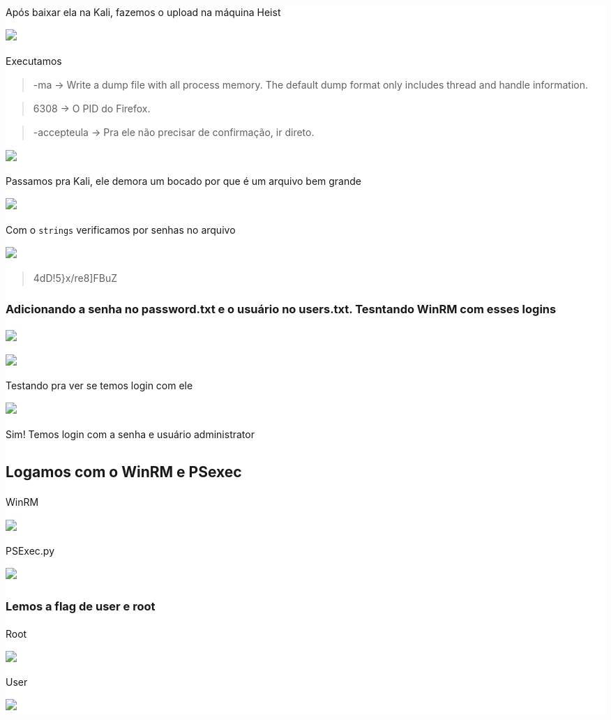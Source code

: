 Após baixar ela na Kali, fazemos o upload na máquina Heist

![](https://raw.githubusercontent.com/0x4rt3mis/0x4rt3mis.github.io/master/img/htb-heist/H_proc2.png)

Executamos

> -ma -> Write a dump file with all process memory. The default dump format only includes thread and handle information.

> 6308 -> O PID do Firefox.

> -accepteula -> Pra ele não precisar de confirmação, ir direto.

![](https://raw.githubusercontent.com/0x4rt3mis/0x4rt3mis.github.io/master/img/htb-heist/H_proc3.png)

Passamos pra Kali, ele demora um bocado por que é um arquivo bem grande

![](https://raw.githubusercontent.com/0x4rt3mis/0x4rt3mis.github.io/master/img/htb-heist/H_proc4.png)

Com o `strings` verificamos por senhas no arquivo

![](https://raw.githubusercontent.com/0x4rt3mis/0x4rt3mis.github.io/master/img/htb-heist/H_strings.png)

> 4dD!5}x/re8]FBuZ

### Adicionando a senha no password.txt e o usuário no users.txt. Tesntando WinRM com esses logins

![](https://raw.githubusercontent.com/0x4rt3mis/0x4rt3mis.github.io/master/img/htb-heist/H_ul.png)

![](https://raw.githubusercontent.com/0x4rt3mis/0x4rt3mis.github.io/master/img/htb-heist/H_pl.png)

Testando pra ver se temos login com ele

![](https://raw.githubusercontent.com/0x4rt3mis/0x4rt3mis.github.io/master/img/htb-heist/H_w.png)

Sim! Temos login com a senha e usuário administrator

## Logamos com o WinRM e PSexec

WinRM

![](https://raw.githubusercontent.com/0x4rt3mis/0x4rt3mis.github.io/master/img/htb-heist/H_wroot.png)

PSExec.py

![](https://raw.githubusercontent.com/0x4rt3mis/0x4rt3mis.github.io/master/img/htb-heist/H_psroot.png)

### Lemos a flag de user e root

Root

![](https://raw.githubusercontent.com/0x4rt3mis/0x4rt3mis.github.io/master/img/htb-heist/H_root.png)

User

![](https://raw.githubusercontent.com/0x4rt3mis/0x4rt3mis.github.io/master/img/htb-heist/H_user.png)